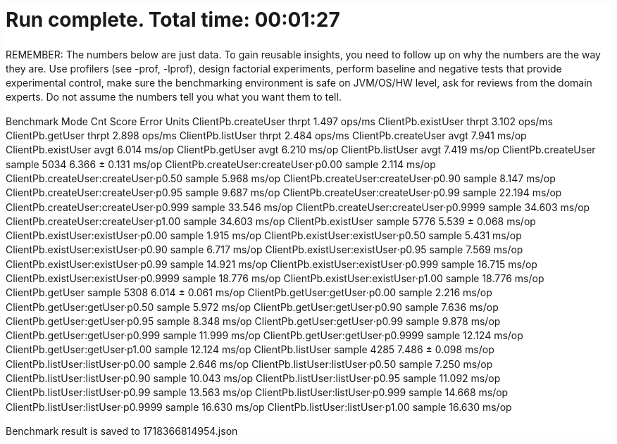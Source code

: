 # Run complete. Total time: 00:01:27

REMEMBER: The numbers below are just data. To gain reusable insights, you need to follow up on
why the numbers are the way they are. Use profilers (see -prof, -lprof), design factorial
experiments, perform baseline and negative tests that provide experimental control, make sure
the benchmarking environment is safe on JVM/OS/HW level, ask for reviews from the domain experts.
Do not assume the numbers tell you what you want them to tell.

Benchmark                                 Mode   Cnt   Score   Error   Units
ClientPb.createUser                      thrpt         1.497          ops/ms
ClientPb.existUser                       thrpt         3.102          ops/ms
ClientPb.getUser                         thrpt         2.898          ops/ms
ClientPb.listUser                        thrpt         2.484          ops/ms
ClientPb.createUser                       avgt         7.941           ms/op
ClientPb.existUser                        avgt         6.014           ms/op
ClientPb.getUser                          avgt         6.210           ms/op
ClientPb.listUser                         avgt         7.419           ms/op
ClientPb.createUser                     sample  5034   6.366 ± 0.131   ms/op
ClientPb.createUser:createUser·p0.00    sample         2.114           ms/op
ClientPb.createUser:createUser·p0.50    sample         5.968           ms/op
ClientPb.createUser:createUser·p0.90    sample         8.147           ms/op
ClientPb.createUser:createUser·p0.95    sample         9.687           ms/op
ClientPb.createUser:createUser·p0.99    sample        22.194           ms/op
ClientPb.createUser:createUser·p0.999   sample        33.546           ms/op
ClientPb.createUser:createUser·p0.9999  sample        34.603           ms/op
ClientPb.createUser:createUser·p1.00    sample        34.603           ms/op
ClientPb.existUser                      sample  5776   5.539 ± 0.068   ms/op
ClientPb.existUser:existUser·p0.00      sample         1.915           ms/op
ClientPb.existUser:existUser·p0.50      sample         5.431           ms/op
ClientPb.existUser:existUser·p0.90      sample         6.717           ms/op
ClientPb.existUser:existUser·p0.95      sample         7.569           ms/op
ClientPb.existUser:existUser·p0.99      sample        14.921           ms/op
ClientPb.existUser:existUser·p0.999     sample        16.715           ms/op
ClientPb.existUser:existUser·p0.9999    sample        18.776           ms/op
ClientPb.existUser:existUser·p1.00      sample        18.776           ms/op
ClientPb.getUser                        sample  5308   6.014 ± 0.061   ms/op
ClientPb.getUser:getUser·p0.00          sample         2.216           ms/op
ClientPb.getUser:getUser·p0.50          sample         5.972           ms/op
ClientPb.getUser:getUser·p0.90          sample         7.636           ms/op
ClientPb.getUser:getUser·p0.95          sample         8.348           ms/op
ClientPb.getUser:getUser·p0.99          sample         9.878           ms/op
ClientPb.getUser:getUser·p0.999         sample        11.999           ms/op
ClientPb.getUser:getUser·p0.9999        sample        12.124           ms/op
ClientPb.getUser:getUser·p1.00          sample        12.124           ms/op
ClientPb.listUser                       sample  4285   7.486 ± 0.098   ms/op
ClientPb.listUser:listUser·p0.00        sample         2.646           ms/op
ClientPb.listUser:listUser·p0.50        sample         7.250           ms/op
ClientPb.listUser:listUser·p0.90        sample        10.043           ms/op
ClientPb.listUser:listUser·p0.95        sample        11.092           ms/op
ClientPb.listUser:listUser·p0.99        sample        13.563           ms/op
ClientPb.listUser:listUser·p0.999       sample        14.668           ms/op
ClientPb.listUser:listUser·p0.9999      sample        16.630           ms/op
ClientPb.listUser:listUser·p1.00        sample        16.630           ms/op

Benchmark result is saved to 1718366814954.json

